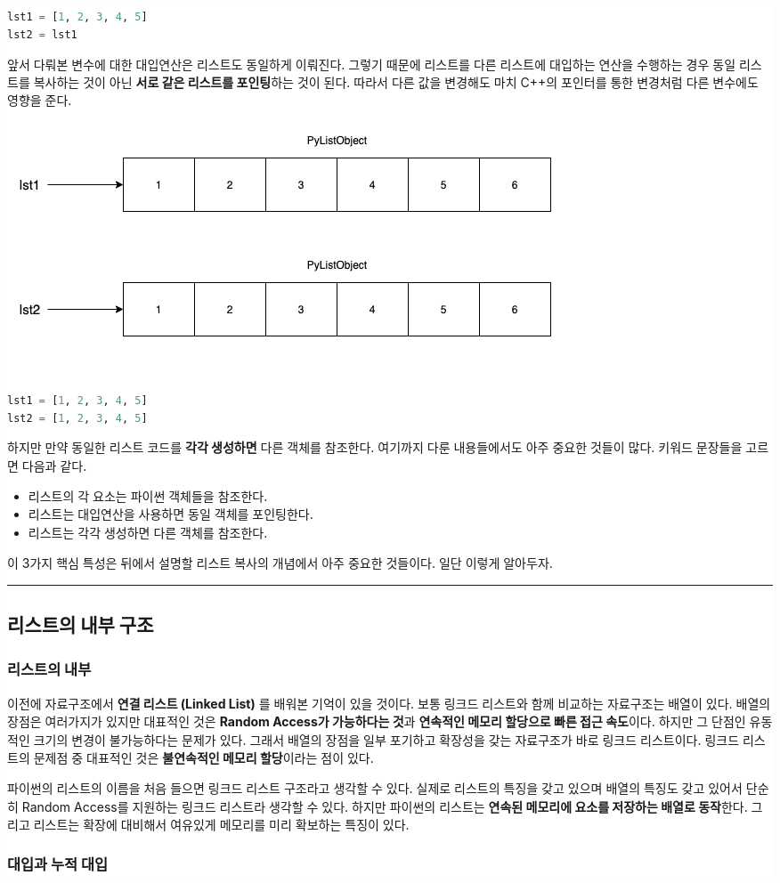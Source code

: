 ```python
lst1 = [1, 2, 3, 4, 5]
lst2 = lst1
```

앞서 다뤄본 변수에 대한 대입연산은 리스트도 동일하게 이뤄진다. 그렇기 때문에 리스트를 다른 리스트에 대입하는 연산을 수행하는 경우 동일 리스트를 복사하는 것이 아닌 **서로 같은 리스트를 포인팅**하는 것이 된다. 따라서 다른 값을 변경해도 마치 C++의 포인터를 통한 변경처럼 다른 변수에도 영향을 준다.

![](/image/deep/python/list3.png)

```python
lst1 = [1, 2, 3, 4, 5]
lst2 = [1, 2, 3, 4, 5]
```

하지만 만약 동일한 리스트 코드를 **각각 생성하면** 다른 객체를 참조한다. 여기까지 다룬 내용들에서도 아주 중요한 것들이 많다. 키워드 문장들을 고르면 다음과 같다.

- 리스트의 각 요소는 파이썬 객체들을 참조한다.
- 리스트는 대입연산을 사용하면 동일 객체를 포인팅한다.
- 리스트는 각각 생성하면 다른 객체를 참조한다.

이 3가지 핵심 특성은 뒤에서 설명할 리스트 복사의 개념에서 아주 중요한 것들이다. 일단 이렇게 알아두자.

---

## 리스트의 내부 구조

### 리스트의 내부

이전에 자료구조에서 **연결 리스트 (Linked List)** 를 배워본 기억이 있을 것이다. 보통 링크드 리스트와 함께 비교하는 자료구조는 배열이 있다. 배열의 장점은 여러가지가 있지만 대표적인 것은 **Random Access가 가능하다는 것**과 **연속적인 메모리 할당으로 빠른 접근 속도**이다. 하지만 그 단점인 유동적인 크기의 변경이 불가능하다는 문제가 있다. 그래서 배열의 장점을 일부 포기하고 확장성을 갖는 자료구조가 바로 링크드 리스트이다. 링크드 리스트의 문제점 중 대표적인 것은 **불연속적인 메모리 할당**이라는 점이 있다.

파이썬의 리스트의 이름을 처음 들으면 링크드 리스트 구조라고 생각할 수 있다. 실제로 리스트의 특징을 갖고 있으며 배열의 특징도 갖고 있어서 단순히 Random Access를 지원하는 링크드 리스트라 생각할 수 있다. 하지만 파이썬의 리스트는 **연속된 메모리에 요소를 저장하는 배열로 동작**한다. 그리고 리스트는 확장에 대비해서 여유있게 메모리를 미리 확보하는 특징이 있다.

### 대입과 누적 대입
